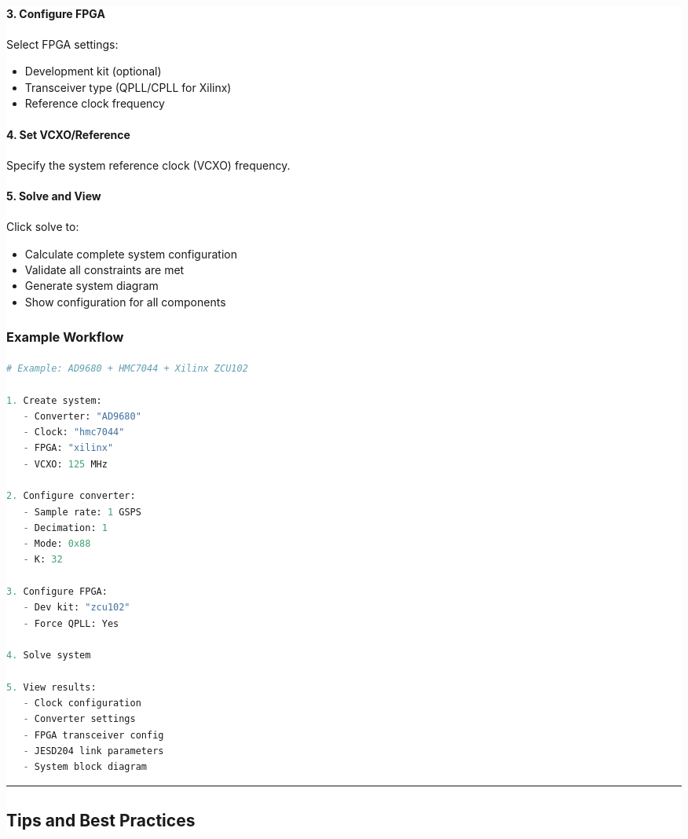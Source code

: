 #### 3. Configure FPGA

Select FPGA settings:
- Development kit (optional)
- Transceiver type (QPLL/CPLL for Xilinx)
- Reference clock frequency

#### 4. Set VCXO/Reference

Specify the system reference clock (VCXO) frequency.

#### 5. Solve and View

Click solve to:
- Calculate complete system configuration
- Validate all constraints are met
- Generate system diagram
- Show configuration for all components

### Example Workflow

```python
# Example: AD9680 + HMC7044 + Xilinx ZCU102

1. Create system:
   - Converter: "AD9680"
   - Clock: "hmc7044"
   - FPGA: "xilinx"
   - VCXO: 125 MHz

2. Configure converter:
   - Sample rate: 1 GSPS
   - Decimation: 1
   - Mode: 0x88
   - K: 32

3. Configure FPGA:
   - Dev kit: "zcu102"
   - Force QPLL: Yes

4. Solve system

5. View results:
   - Clock configuration
   - Converter settings
   - FPGA transceiver config
   - JESD204 link parameters
   - System block diagram
```

---

## Tips and Best Practices
